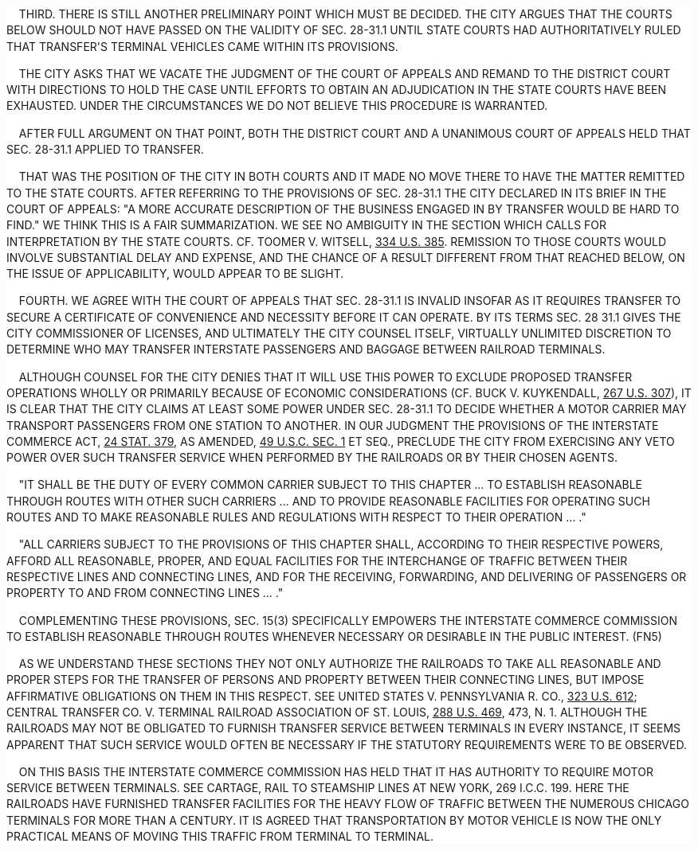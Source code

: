     THIRD.  THERE IS STILL ANOTHER PRELIMINARY POINT WHICH MUST BE DECIDED.  THE CITY ARGUES THAT THE COURTS BELOW SHOULD NOT HAVE PASSED ON THE VALIDITY OF SEC. 28-31.1 UNTIL STATE COURTS HAD AUTHORITATIVELY RULED THAT TRANSFER'S TERMINAL VEHICLES CAME WITHIN ITS PROVISIONS.

    THE CITY ASKS THAT WE VACATE THE JUDGMENT OF THE COURT OF APPEALS AND REMAND TO THE DISTRICT COURT WITH DIRECTIONS TO HOLD THE CASE UNTIL EFFORTS TO OBTAIN AN ADJUDICATION IN THE STATE COURTS HAVE BEEN EXHAUSTED.  UNDER THE CIRCUMSTANCES WE DO NOT BELIEVE THIS PROCEDURE IS WARRANTED.

    AFTER FULL ARGUMENT ON THAT POINT, BOTH THE DISTRICT COURT AND A UNANIMOUS COURT OF APPEALS HELD THAT SEC. 28-31.1 APPLIED TO TRANSFER.

    THAT WAS THE POSITION OF THE CITY IN BOTH COURTS AND IT MADE NO MOVE THERE TO HAVE THE MATTER REMITTED TO THE STATE COURTS.  AFTER REFERRING TO THE PROVISIONS OF SEC. 28-31.1 THE CITY DECLARED IN ITS BRIEF IN THE COURT OF APPEALS:  "A MORE ACCURATE DESCRIPTION OF THE BUSINESS ENGAGED IN BY TRANSFER WOULD BE HARD TO FIND."  WE THINK THIS IS A FAIR SUMMARIZATION.  WE SEE NO AMBIGUITY IN THE SECTION WHICH CALLS FOR INTERPRETATION BY THE STATE COURTS.  CF. TOOMER V. WITSELL, [334 U.S. 385][/us/courts/scotus/usReporter/334/385].  REMISSION TO THOSE COURTS WOULD INVOLVE SUBSTANTIAL DELAY AND EXPENSE, AND THE CHANCE OF A RESULT DIFFERENT FROM THAT REACHED BELOW, ON THE ISSUE OF APPLICABILITY, WOULD APPEAR TO BE SLIGHT.

    FOURTH.  WE AGREE WITH THE COURT OF APPEALS THAT SEC. 28-31.1 IS INVALID INSOFAR AS IT REQUIRES TRANSFER TO SECURE A CERTIFICATE OF CONVENIENCE AND NECESSITY BEFORE IT CAN OPERATE.  BY ITS TERMS SEC. 28 31.1 GIVES THE CITY COMMISSIONER OF LICENSES, AND ULTIMATELY THE CITY COUNSEL ITSELF, VIRTUALLY UNLIMITED DISCRETION TO DETERMINE WHO MAY TRANSFER INTERSTATE PASSENGERS AND BAGGAGE BETWEEN RAILROAD TERMINALS.

    ALTHOUGH COUNSEL FOR THE CITY DENIES THAT IT WILL USE THIS POWER TO EXCLUDE PROPOSED TRANSFER OPERATIONS WHOLLY OR PRIMARILY BECAUSE OF ECONOMIC CONSIDERATIONS (CF. BUCK V. KUYKENDALL, [267 U.S. 307][/us/courts/scotus/usReporter/267/307]), IT IS CLEAR THAT THE CITY CLAIMS AT LEAST SOME POWER UNDER SEC. 28-31.1 TO DECIDE WHETHER A MOTOR CARRIER MAY TRANSPORT PASSENGERS FROM ONE STATION TO ANOTHER.  IN OUR JUDGMENT THE PROVISIONS OF THE INTERSTATE COMMERCE ACT, [24 STAT. 379][/us/stat/24/379], AS AMENDED, [49 U.S.C. SEC. 1][/us/usc/t49/s1] ET SEQ., PRECLUDE THE CITY FROM EXERCISING ANY VETO POWER OVER SUCH TRANSFER SERVICE WHEN PERFORMED BY THE RAILROADS OR BY THEIR CHOSEN AGENTS.

    "IT SHALL BE THE DUTY OF EVERY COMMON CARRIER SUBJECT TO THIS CHAPTER ...  TO ESTABLISH REASONABLE THROUGH ROUTES WITH OTHER SUCH CARRIERS ...  AND TO PROVIDE REASONABLE FACILITIES FOR OPERATING SUCH ROUTES AND TO MAKE REASONABLE RULES AND REGULATIONS WITH RESPECT TO THEIR OPERATION ...  ."

    "ALL CARRIERS SUBJECT TO THE PROVISIONS OF THIS CHAPTER SHALL, ACCORDING TO THEIR RESPECTIVE POWERS, AFFORD ALL REASONABLE, PROPER, AND EQUAL FACILITIES FOR THE INTERCHANGE OF TRAFFIC BETWEEN THEIR RESPECTIVE LINES AND CONNECTING LINES, AND FOR THE RECEIVING, FORWARDING, AND DELIVERING OF PASSENGERS OR PROPERTY TO AND FROM CONNECTING LINES  ...  ."

    COMPLEMENTING THESE PROVISIONS, SEC. 15(3) SPECIFICALLY EMPOWERS THE INTERSTATE COMMERCE COMMISSION TO ESTABLISH REASONABLE THROUGH ROUTES WHENEVER NECESSARY OR DESIRABLE IN THE PUBLIC INTEREST.  (FN5)

    AS WE UNDERSTAND THESE SECTIONS THEY NOT ONLY AUTHORIZE THE RAILROADS TO TAKE ALL REASONABLE AND PROPER STEPS FOR THE TRANSFER OF PERSONS AND PROPERTY BETWEEN THEIR CONNECTING LINES, BUT IMPOSE AFFIRMATIVE OBLIGATIONS ON THEM IN THIS RESPECT.  SEE UNITED STATES V. PENNSYLVANIA R. CO., [323 U.S. 612][/us/courts/scotus/usReporter/323/612]; CENTRAL TRANSFER CO. V. TERMINAL RAILROAD ASSOCIATION OF ST. LOUIS, [288 U.S. 469][/us/courts/scotus/usReporter/288/469], 473, N. 1.  ALTHOUGH THE RAILROADS MAY NOT BE OBLIGATED TO FURNISH TRANSFER SERVICE BETWEEN TERMINALS IN EVERY INSTANCE, IT SEEMS APPARENT THAT SUCH SERVICE WOULD OFTEN BE NECESSARY IF THE STATUTORY REQUIREMENTS WERE TO BE OBSERVED.

    ON THIS BASIS THE INTERSTATE COMMERCE COMMISSION HAS HELD THAT IT HAS AUTHORITY TO REQUIRE MOTOR SERVICE BETWEEN TERMINALS.  SEE CARTAGE, RAIL TO STEAMSHIP LINES AT NEW YORK, 269 I.C.C. 199.  HERE THE RAILROADS HAVE FURNISHED TRANSFER FACILITIES FOR THE HEAVY FLOW OF TRAFFIC BETWEEN THE NUMEROUS CHICAGO TERMINALS FOR MORE THAN A CENTURY.  IT IS AGREED THAT TRANSPORTATION BY MOTOR VEHICLE IS NOW THE ONLY PRACTICAL MEANS OF MOVING THIS TRAFFIC FROM TERMINAL TO TERMINAL.


[/us/courts/scotus/usReporter/357/77]: https://publicdocs.github.io/go/links?ns=uslm-x&ref=%2Fus%2Fcourts%2Fscotus%2FusReporter%2F357%2F77
[/us/usc/t28/s1254]: https://publicdocs.github.io/go/links?ns=uslm&ref=%2Fus%2Fusc%2Ft28%2Fs1254
[/us/courts/scotus/usReporter/353/972]: https://publicdocs.github.io/go/links?ns=uslm-x&ref=%2Fus%2Fcourts%2Fscotus%2FusReporter%2F353%2F972
[/us/courts/scotus/usReporter/353/971]: https://publicdocs.github.io/go/links?ns=uslm-x&ref=%2Fus%2Fcourts%2Fscotus%2FusReporter%2F353%2F971
[/us/usc/t28/s1254]: https://publicdocs.github.io/go/links?ns=uslm&ref=%2Fus%2Fusc%2Ft28%2Fs1254
[/us/courts/scotus/usReporter/278/188]: https://publicdocs.github.io/go/links?ns=uslm-x&ref=%2Fus%2Fcourts%2Fscotus%2FusReporter%2F278%2F188
[/us/courts/scotus/usReporter/351/901]: https://publicdocs.github.io/go/links?ns=uslm-x&ref=%2Fus%2Fcourts%2Fscotus%2FusReporter%2F351%2F901
[/us/usc/t28/s1254]: https://publicdocs.github.io/go/links?ns=uslm&ref=%2Fus%2Fusc%2Ft28%2Fs1254
[/us/courts/scotus/usReporter/278/188]: https://publicdocs.github.io/go/links?ns=uslm-x&ref=%2Fus%2Fcourts%2Fscotus%2FusReporter%2F278%2F188
[/us/courts/scotus/usReporter/351/901]: https://publicdocs.github.io/go/links?ns=uslm-x&ref=%2Fus%2Fcourts%2Fscotus%2FusReporter%2F351%2F901
[/us/courts/scotus/usReporter/345/379]: https://publicdocs.github.io/go/links?ns=uslm-x&ref=%2Fus%2Fcourts%2Fscotus%2FusReporter%2F345%2F379
[/us/courts/scotus/usReporter/302/464]: https://publicdocs.github.io/go/links?ns=uslm-x&ref=%2Fus%2Fcourts%2Fscotus%2FusReporter%2F302%2F464
[/us/courts/scotus/usReporter/306/118]: https://publicdocs.github.io/go/links?ns=uslm-x&ref=%2Fus%2Fcourts%2Fscotus%2FusReporter%2F306%2F118
[/us/courts/scotus/usReporter/327/678]: https://publicdocs.github.io/go/links?ns=uslm-x&ref=%2Fus%2Fcourts%2Fscotus%2FusReporter%2F327%2F678
[/us/courts/scotus/usReporter/334/385]: https://publicdocs.github.io/go/links?ns=uslm-x&ref=%2Fus%2Fcourts%2Fscotus%2FusReporter%2F334%2F385
[/us/courts/scotus/usReporter/267/307]: https://publicdocs.github.io/go/links?ns=uslm-x&ref=%2Fus%2Fcourts%2Fscotus%2FusReporter%2F267%2F307
[/us/stat/24/379]: https://publicdocs.github.io/go/links?ns=uslm&ref=%2Fus%2Fstat%2F24%2F379
[/us/usc/t49/s1]: https://publicdocs.github.io/go/links?ns=uslm&ref=%2Fus%2Fusc%2Ft49%2Fs1
[/us/courts/scotus/usReporter/323/612]: https://publicdocs.github.io/go/links?ns=uslm-x&ref=%2Fus%2Fcourts%2Fscotus%2FusReporter%2F323%2F612
[/us/courts/scotus/usReporter/288/469]: https://publicdocs.github.io/go/links?ns=uslm-x&ref=%2Fus%2Fcourts%2Fscotus%2FusReporter%2F288%2F469
[/us/courts/scotus/usReporter/344/157]: https://publicdocs.github.io/go/links?ns=uslm-x&ref=%2Fus%2Fcourts%2Fscotus%2FusReporter%2F344%2F157
[/us/courts/scotus/usReporter/339/542]: https://publicdocs.github.io/go/links?ns=uslm-x&ref=%2Fus%2Fcourts%2Fscotus%2FusReporter%2F339%2F542
[/us/courts/scotus/usReporter/348/61]: https://publicdocs.github.io/go/links?ns=uslm-x&ref=%2Fus%2Fcourts%2Fscotus%2FusReporter%2F348%2F61
[/us/courts/scotus/usReporter/283/553]: https://publicdocs.github.io/go/links?ns=uslm-x&ref=%2Fus%2Fcourts%2Fscotus%2FusReporter%2F283%2F553
[/us/courts/scotus/usReporter/355/534]: https://publicdocs.github.io/go/links?ns=uslm-x&ref=%2Fus%2Fcourts%2Fscotus%2FusReporter%2F355%2F534
[/us/courts/scotus/usReporter/355/313]: https://publicdocs.github.io/go/links?ns=uslm-x&ref=%2Fus%2Fcourts%2Fscotus%2FusReporter%2F355%2F313
[/us/stat/43/939]: https://publicdocs.github.io/go/links?ns=uslm&ref=%2Fus%2Fstat%2F43%2F939
[/us/usc/t49/s302]: https://publicdocs.github.io/go/links?ns=uslm&ref=%2Fus%2Fusc%2Ft49%2Fs302
[/us/courts/scotus/usReporter/355/534]: https://publicdocs.github.io/go/links?ns=uslm-x&ref=%2Fus%2Fcourts%2Fscotus%2FusReporter%2F355%2F534
[/us/courts/scotus/usReporter/315/148]: https://publicdocs.github.io/go/links?ns=uslm-x&ref=%2Fus%2Fcourts%2Fscotus%2FusReporter%2F315%2F148
[/us/courts/scotus/usReporter/328/152]: https://publicdocs.github.io/go/links?ns=uslm-x&ref=%2Fus%2Fcourts%2Fscotus%2FusReporter%2F328%2F152
[/us/courts/scotus/usReporter/312/52]: https://publicdocs.github.io/go/links?ns=uslm-x&ref=%2Fus%2Fcourts%2Fscotus%2FusReporter%2F312%2F52
[/us/courts/scotus/usReporter/350/497]: https://publicdocs.github.io/go/links?ns=uslm-x&ref=%2Fus%2Fcourts%2Fscotus%2FusReporter%2F350%2F497
[/us/courts/scotus/usReporter/348/61]: https://publicdocs.github.io/go/links?ns=uslm-x&ref=%2Fus%2Fcourts%2Fscotus%2FusReporter%2F348%2F61
[/us/courts/scotus/usReporter/313/109]: https://publicdocs.github.io/go/links?ns=uslm-x&ref=%2Fus%2Fcourts%2Fscotus%2FusReporter%2F313%2F109
[/us/courts/scotus/usReporter/306/79]: https://publicdocs.github.io/go/links?ns=uslm-x&ref=%2Fus%2Fcourts%2Fscotus%2FusReporter%2F306%2F79
[/us/courts/scotus/usReporter/306/268]: https://publicdocs.github.io/go/links?ns=uslm-x&ref=%2Fus%2Fcourts%2Fscotus%2FusReporter%2F306%2F268
[/us/courts/scotus/usReporter/267/307]: https://publicdocs.github.io/go/links?ns=uslm-x&ref=%2Fus%2Fcourts%2Fscotus%2FusReporter%2F267%2F307
[/us/courts/scotus/usReporter/325/450]: https://publicdocs.github.io/go/links?ns=uslm-x&ref=%2Fus%2Fcourts%2Fscotus%2FusReporter%2F325%2F450
[/us/courts/scotus/usReporter/344/237]: https://publicdocs.github.io/go/links?ns=uslm-x&ref=%2Fus%2Fcourts%2Fscotus%2FusReporter%2F344%2F237
[/us/courts/scotus/usReporter/323/101]: https://publicdocs.github.io/go/links?ns=uslm-x&ref=%2Fus%2Fcourts%2Fscotus%2FusReporter%2F323%2F101
[/us/courts/scotus/usReporter/309/620]: https://publicdocs.github.io/go/links?ns=uslm-x&ref=%2Fus%2Fcourts%2Fscotus%2FusReporter%2F309%2F620